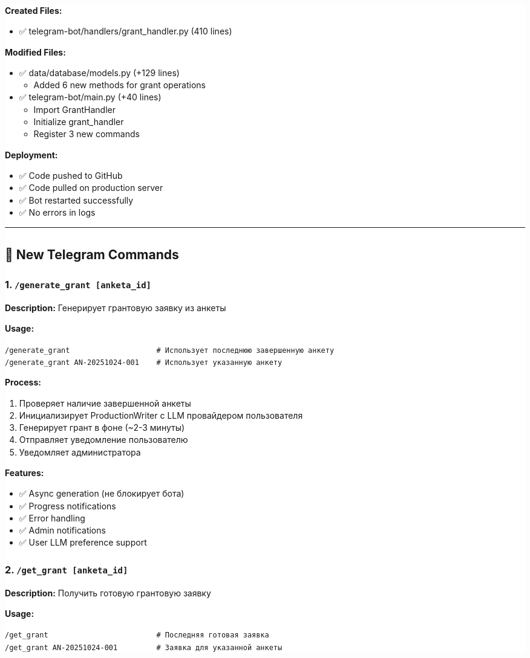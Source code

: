 **Created Files:**
- ✅ telegram-bot/handlers/grant_handler.py (410 lines)

**Modified Files:**
- ✅ data/database/models.py (+129 lines)
  - Added 6 new methods for grant operations
- ✅ telegram-bot/main.py (+40 lines)
  - Import GrantHandler
  - Initialize grant_handler
  - Register 3 new commands

**Deployment:**
- ✅ Code pushed to GitHub
- ✅ Code pulled on production server
- ✅ Bot restarted successfully
- ✅ No errors in logs

---

## 🚀 New Telegram Commands

### 1. `/generate_grant [anketa_id]`

**Description:** Генерирует грантовую заявку из анкеты

**Usage:**
```
/generate_grant                    # Использует последнюю завершенную анкету
/generate_grant AN-20251024-001    # Использует указанную анкету
```

**Process:**
1. Проверяет наличие завершенной анкеты
2. Инициализирует ProductionWriter с LLM провайдером пользователя
3. Генерирует грант в фоне (~2-3 минуты)
4. Отправляет уведомление пользователю
5. Уведомляет администратора

**Features:**
- ✅ Async generation (не блокирует бота)
- ✅ Progress notifications
- ✅ Error handling
- ✅ Admin notifications
- ✅ User LLM preference support

### 2. `/get_grant [anketa_id]`

**Description:** Получить готовую грантовую заявку

**Usage:**
```
/get_grant                         # Последняя готовая заявка
/get_grant AN-20251024-001         # Заявка для указанной анкеты
```
